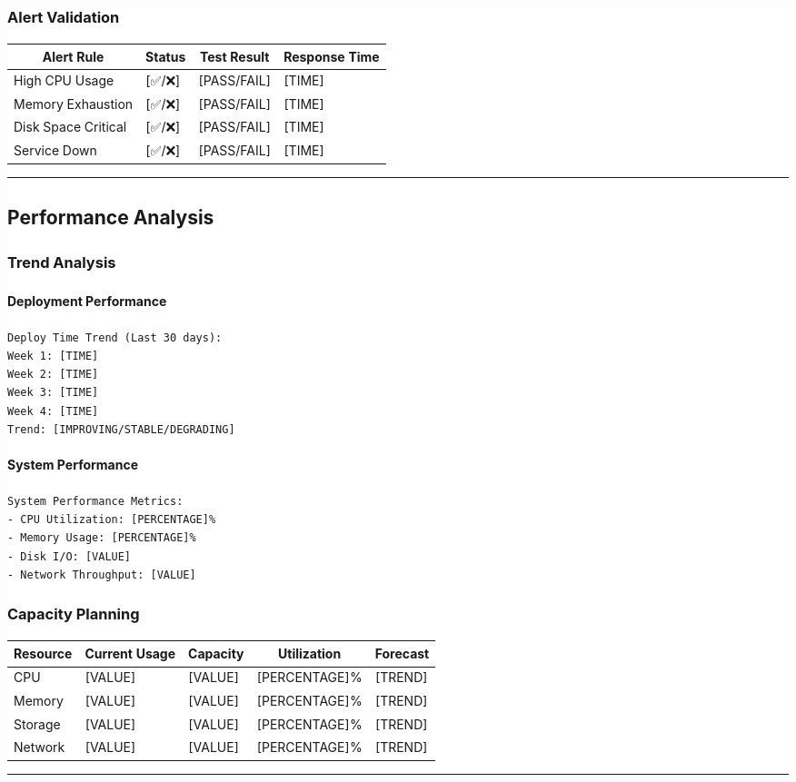 ### Alert Validation

| Alert Rule | Status | Test Result | Response Time |
|------------|--------|-------------|---------------|
| High CPU Usage | [✅/❌] | [PASS/FAIL] | [TIME] |
| Memory Exhaustion | [✅/❌] | [PASS/FAIL] | [TIME] |
| Disk Space Critical | [✅/❌] | [PASS/FAIL] | [TIME] |
| Service Down | [✅/❌] | [PASS/FAIL] | [TIME] |

---

## Performance Analysis

### Trend Analysis

#### Deployment Performance

```
Deploy Time Trend (Last 30 days):
Week 1: [TIME]
Week 2: [TIME]
Week 3: [TIME]
Week 4: [TIME]
Trend: [IMPROVING/STABLE/DEGRADING]
```

#### System Performance

```
System Performance Metrics:
- CPU Utilization: [PERCENTAGE]%
- Memory Usage: [PERCENTAGE]%
- Disk I/O: [VALUE]
- Network Throughput: [VALUE]
```

### Capacity Planning

| Resource | Current Usage | Capacity | Utilization | Forecast |
|----------|---------------|----------|-------------|----------|
| CPU | [VALUE] | [VALUE] | [PERCENTAGE]% | [TREND] |
| Memory | [VALUE] | [VALUE] | [PERCENTAGE]% | [TREND] |
| Storage | [VALUE] | [VALUE] | [PERCENTAGE]% | [TREND] |
| Network | [VALUE] | [VALUE] | [PERCENTAGE]% | [TREND] |

---
